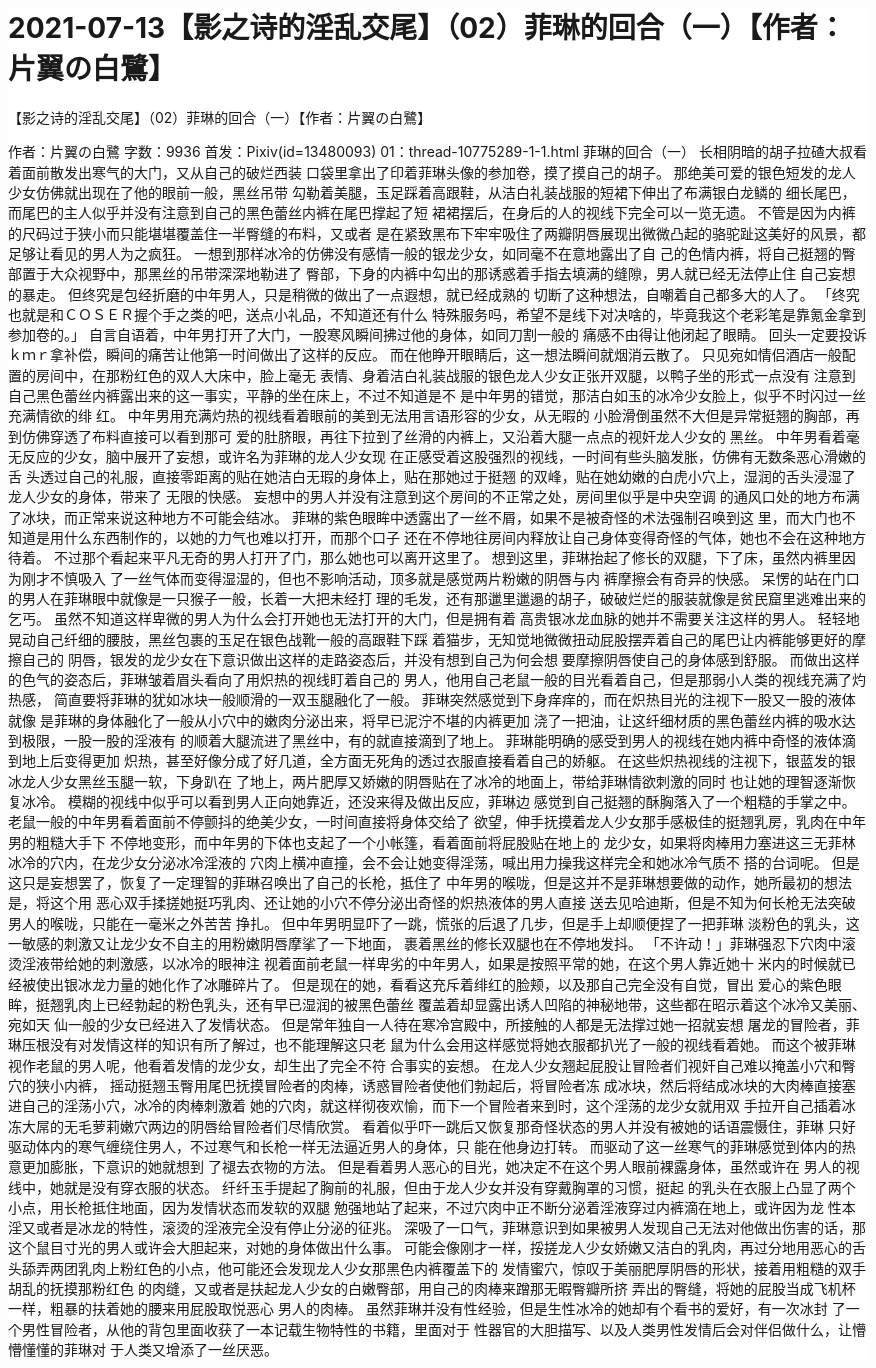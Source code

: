 # 2021-07-13【影之诗的淫乱交尾】（02）菲琳的回合（一）【作者：片翼の白鷺】



【影之诗的淫乱交尾】（02）菲琳的回合（一）【作者：片翼の白鷺】



作者：片翼の白鷺 字数：9936 首发：Pixiv(id=13480093)
01：thread-10775289-1-1.html
菲琳的回合（一）
长相阴暗的胡子拉碴大叔看着面前散发出寒气的大门，又从自己的破烂西装 口袋里拿出了印着菲琳头像的参加卷，摸了摸自己的胡子。
那绝美可爱的银色短发的龙人少女仿佛就出现在了他的眼前一般，黑丝吊带 勾勒着美腿，玉足踩着高跟鞋，从洁白礼装战服的短裙下伸出了布满银白龙鳞的 细长尾巴，而尾巴的主人似乎并没有注意到自己的黑色蕾丝内裤在尾巴撑起了短 裙裙摆后，在身后的人的视线下完全可以一览无遗。
不管是因为内裤的尺码过于狭小而只能堪堪覆盖住一半臀缝的布料，又或者 是在紧致黑布下牢牢吸住了两瓣阴唇展现出微微凸起的骆驼趾这美好的风景，都 足够让看见的男人为之疯狂。
一想到那样冰冷的仿佛没有感情一般的银龙少女，如同毫不在意地露出了自 己的色情内裤，将自己挺翘的臀部置于大众视野中，那黑丝的吊带深深地勒进了 臀部，下身的内裤中勾出的那诱惑着手指去填满的缝隙，男人就已经无法停止住 自己妄想的暴走。
但终究是包经折磨的中年男人，只是稍微的做出了一点遐想，就已经成熟的 切断了这种想法，自嘲着自己都多大的人了。
「终究也就是和ＣＯＳＥＲ握个手之类的吧，送点小礼品，不知道还有什么 特殊服务吗，希望不是线下对决啥的，毕竟我这个老彩笔是靠氪金拿到参加卷的。」 自言自语着，中年男打开了大门，一股寒风瞬间拂过他的身体，如同刀割一般的 痛感不由得让他闭起了眼睛。
回头一定要投诉ｋｍｒ拿补偿，瞬间的痛苦让他第一时间做出了这样的反应。
而在他睁开眼睛后，这一想法瞬间就烟消云散了。
只见宛如情侣酒店一般配置的房间中，在那粉红色的双人大床中，脸上毫无 表情、身着洁白礼装战服的银色龙人少女正张开双腿，以鸭子坐的形式一点没有 注意到自己黑色蕾丝内裤露出来的这一事实，平静的坐在床上，不过不知道是不 是中年男的错觉，那洁白如玉的冰冷少女脸上，似乎不时闪过一丝充满情欲的绯 红。
中年男用充满灼热的视线看着眼前的美到无法用言语形容的少女，从无暇的 小脸滑倒虽然不大但是异常挺翘的胸部，再到仿佛穿透了布料直接可以看到那可 爱的肚脐眼，再往下拉到了丝滑的内裤上，又沿着大腿一点点的视奸龙人少女的 黑丝。
中年男看着毫无反应的少女，脑中展开了妄想，或许名为菲琳的龙人少女现 在正感受着这股强烈的视线，一时间有些头脑发胀，仿佛有无数条恶心滑嫩的舌 头透过自己的礼服，直接零距离的贴在她洁白无瑕的身体上，贴在那她过于挺翘 的双峰，贴在她幼嫩的白虎小穴上，湿润的舌头浸湿了龙人少女的身体，带来了 无限的快感。
妄想中的男人并没有注意到这个房间的不正常之处，房间里似乎是中央空调 的通风口处的地方布满了冰块，而正常来说这种地方不可能会结冰。
菲琳的紫色眼眸中透露出了一丝不屑，如果不是被奇怪的术法强制召唤到这 里，而大门也不知道是用什么东西制作的，以她的力气也难以打开，而那个口子 还在不停地往房间内释放让自己身体变得奇怪的气体，她也不会在这种地方待着。
不过那个看起来平凡无奇的男人打开了门，那么她也可以离开这里了。
想到这里，菲琳抬起了修长的双腿，下了床，虽然内裤里因为刚才不慎吸入 了一丝气体而变得湿湿的，但也不影响活动，顶多就是感觉两片粉嫩的阴唇与内 裤摩擦会有奇异的快感。
呆愣的站在门口的男人在菲琳眼中就像是一只猴子一般，长着一大把未经打 理的毛发，还有那邋里邋遢的胡子，破破烂烂的服装就像是贫民窟里逃难出来的 乞丐。
虽然不知道这样卑微的男人为什么会打开她也无法打开的大门，但是拥有着 高贵银冰龙血脉的她并不需要关注这样的男人。
轻轻地晃动自己纤细的腰肢，黑丝包裹的玉足在银色战靴一般的高跟鞋下踩 着猫步，无知觉地微微扭动屁股摆弄着自己的尾巴让内裤能够更好的摩擦自己的 阴唇，银发的龙少女在下意识做出这样的走路姿态后，并没有想到自己为何会想 要摩擦阴唇使自己的身体感到舒服。
而做出这样的色气的姿态后，菲琳皱着眉头看向了用炽热的视线盯着自己的 男人，他用自己老鼠一般的目光看着自己，但是那弱小人类的视线充满了灼热感， 简直要将菲琳的犹如冰块一般顺滑的一双玉腿融化了一般。
菲琳突然感觉到下身痒痒的，而在炽热目光的注视下一股又一股的液体就像 是菲琳的身体融化了一般从小穴中的嫩肉分泌出来，将早已泥泞不堪的内裤更加 浇了一把油，让这纤细材质的黑色蕾丝内裤的吸水达到极限，一股一股的淫液有 的顺着大腿流进了黑丝中，有的就直接滴到了地上。
菲琳能明确的感受到男人的视线在她内裤中奇怪的液体滴到地上后变得更加 炽热，甚至好像分成了好几道，全方面无死角的透过衣服直接看着自己的娇躯。
在这些炽热视线的注视下，银蓝发的银冰龙人少女黑丝玉腿一软，下身趴在 了地上，两片肥厚又娇嫩的阴唇贴在了冰冷的地面上，带给菲琳情欲刺激的同时 也让她的理智逐渐恢复冰冷。
模糊的视线中似乎可以看到男人正向她靠近，还没来得及做出反应，菲琳边 感觉到自己挺翘的酥胸落入了一个粗糙的手掌之中。
老鼠一般的中年男看着面前不停颤抖的绝美少女，一时间直接将身体交给了 欲望，伸手抚摸着龙人少女那手感极佳的挺翘乳房，乳肉在中年男的粗糙大手下 不停地变形，而中年男的下体也支起了一个小帐篷，看着面前将屁股贴在地上的 龙少女，如果将肉棒用力塞进这三无菲林冰冷的穴内，在龙少女分泌冰冷淫液的 穴肉上横冲直撞，会不会让她变得淫荡，喊出用力操我这样完全和她冰冷气质不 搭的台词呢。
但是这只是妄想罢了，恢复了一定理智的菲琳召唤出了自己的长枪，抵住了 中年男的喉咙，但是这并不是菲琳想要做的动作，她所最初的想法是，将这个用 恶心双手揉搓她挺巧乳肉、还让她的小穴不停分泌出奇怪的炽热液体的男人直接 送去见哈迪斯，但是不知为何长枪无法突破男人的喉咙，只能在一毫米之外苦苦 挣扎。
但中年男明显吓了一跳，慌张的后退了几步，但是手上却顺便捏了一把菲琳 淡粉色的乳头，这一敏感的刺激又让龙少女不自主的用粉嫩阴唇摩挲了一下地面， 裹着黑丝的修长双腿也在不停地发抖。
「不许动！」菲琳强忍下穴肉中滚烫淫液带给她的刺激感，以冰冷的眼神注 视着面前老鼠一样卑劣的中年男人，如果是按照平常的她，在这个男人靠近她十 米内的时候就已经被使出银冰龙力量的她化作了冰雕碎片了。
但是现在的她，看看这充斥着绯红的脸颊，以及那自己完全没有自觉，冒出 爱心的紫色眼眸，挺翘乳肉上已经勃起的粉色乳头，还有早已湿润的被黑色蕾丝 覆盖着却显露出诱人凹陷的神秘地带，这些都在昭示着这个冰冷又美丽、宛如天 仙一般的少女已经进入了发情状态。
但是常年独自一人待在寒冷宫殿中，所接触的人都是无法撑过她一招就妄想 屠龙的冒险者，菲琳压根没有对发情这样的知识有所了解过，也不能理解这只老 鼠为什么会用这样感觉将她衣服都扒光了一般的视线看着她。
而这个被菲琳视作老鼠的男人呢，他看着发情的龙少女，却生出了完全不符 合事实的妄想。
在龙人少女翘起屁股让冒险者们视奸自己难以掩盖小穴和臀穴的狭小内裤， 摇动挺翘玉臀用尾巴抚摸冒险者的肉棒，诱惑冒险者使他们勃起后，将冒险者冻 成冰块，然后将结成冰块的大肉棒直接塞进自己的淫荡小穴，冰冷的肉棒刺激着 她的穴肉，就这样彻夜欢愉，而下一个冒险者来到时，这个淫荡的龙少女就用双 手拉开自己插着冰冻大屌的无毛萝莉嫩穴两边的阴唇给冒险者们尽情欣赏。
看着似乎吓一跳后又恢复那奇怪状态的男人并没有被她的话语震慑住，菲琳 只好驱动体内的寒气缠绕住男人，不过寒气和长枪一样无法逼近男人的身体，只 能在他身边打转。
而驱动了这一丝寒气的菲琳感觉到体内的热意更加膨胀，下意识的她就想到 了褪去衣物的方法。
但是看着男人恶心的目光，她决定不在这个男人眼前裸露身体，虽然或许在 男人的视线中，她就是没有穿衣服的状态。
纤纤玉手提起了胸前的礼服，但由于龙人少女并没有穿戴胸罩的习惯，挺起 的乳头在衣服上凸显了两个小点，用长枪抵住地面，因为发情状态而发软的双腿 勉强地站了起来，不过穴肉中正不断分泌着淫液穿过内裤滴在地上，或许因为龙 性本淫又或者是冰龙的特性，滚烫的淫液完全没有停止分泌的征兆。
深吸了一口气，菲琳意识到如果被男人发现自己无法对他做出伤害的话，那 这个鼠目寸光的男人或许会大胆起来，对她的身体做出什么事。
可能会像刚才一样，挼搓龙人少女娇嫩又洁白的乳肉，再过分地用恶心的舌 头舔弄两团乳肉上粉红色的小点，他可能还会发现龙人少女那黑色内裤覆盖下的 发情蜜穴，惊叹于美丽肥厚阴唇的形状，接着用粗糙的双手胡乱的抚摸那粉红色 的肉缝，又或者是扶起龙人少女的白嫩臀部，用自己的肉棒来蹭那无暇臀瓣所挤 弄出的臀缝，将她的屁股当成飞机杯一样，粗暴的扶着她的腰来用屁股取悦恶心 男人的肉棒。
虽然菲琳并没有性经验，但是生性冰冷的她却有个看书的爱好，有一次冰封 了一个男性冒险者，从他的背包里面收获了一本记载生物特性的书籍，里面对于 性器官的大胆描写、以及人类男性发情后会对伴侣做什么，让懵懵懂懂的菲琳对 于人类又增添了一丝厌恶。